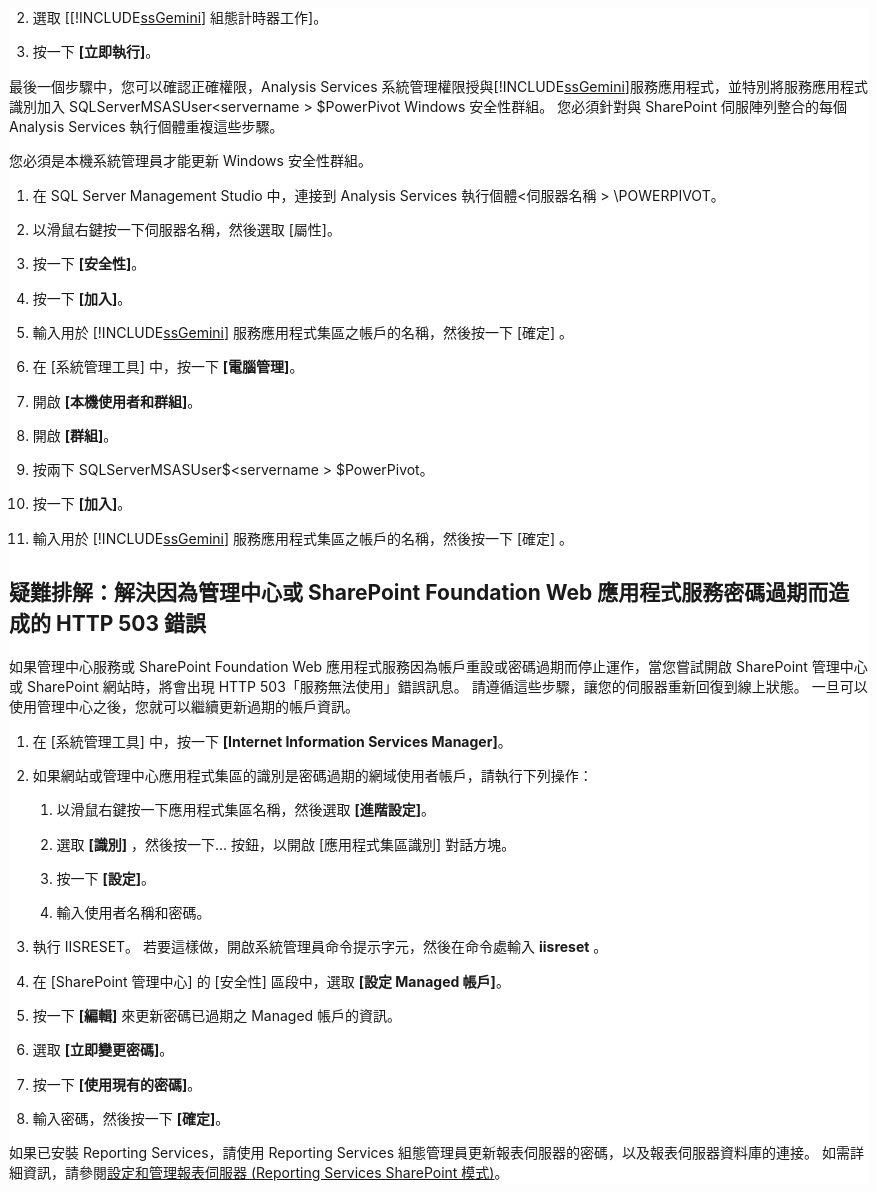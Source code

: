 2.  選取 [[!INCLUDE[ssGemini](../../includes/ssgemini-md.md)] 組態計時器工作]。  
  
3.  按一下 **[立即執行]**。  
  
 最後一個步驟中，您可以確認正確權限，Analysis Services 系統管理權限授與[!INCLUDE[ssGemini](../../includes/ssgemini-md.md)]服務應用程式，並特別將服務應用程式識別加入 SQLServerMSASUser\<servername > $PowerPivot Windows 安全性群組。 您必須針對與 SharePoint 伺服陣列整合的每個 Analysis Services 執行個體重複這些步驟。  
  
 您必須是本機系統管理員才能更新 Windows 安全性群組。  
  
1.  在 SQL Server Management Studio 中，連接到 Analysis Services 執行個體\<伺服器名稱 > \POWERPIVOT。  
  
2.  以滑鼠右鍵按一下伺服器名稱，然後選取 [屬性]。  
  
3.  按一下 **[安全性]**。  
  
4.  按一下 **[加入]**。  
  
5.  輸入用於 [!INCLUDE[ssGemini](../../includes/ssgemini-md.md)] 服務應用程式集區之帳戶的名稱，然後按一下 [確定] 。  
  
6.  在 [系統管理工具] 中，按一下 **[電腦管理]**。  
  
7.  開啟 **[本機使用者和群組]**。  
  
8.  開啟 **[群組]**。  
  
9. 按兩下 SQLServerMSASUser$\<servername > $PowerPivot。  
  
10. 按一下 **[加入]**。  
  
11. 輸入用於 [!INCLUDE[ssGemini](../../includes/ssgemini-md.md)] 服務應用程式集區之帳戶的名稱，然後按一下 [確定] 。  
  
##  <a name="expired"></a> 疑難排解：解決因為管理中心或 SharePoint Foundation Web 應用程式服務密碼過期而造成的 HTTP 503 錯誤  
 如果管理中心服務或 SharePoint Foundation Web 應用程式服務因為帳戶重設或密碼過期而停止運作，當您嘗試開啟 SharePoint 管理中心或 SharePoint 網站時，將會出現 HTTP 503「服務無法使用」錯誤訊息。 請遵循這些步驟，讓您的伺服器重新回復到線上狀態。 一旦可以使用管理中心之後，您就可以繼續更新過期的帳戶資訊。  
  
1.  在 [系統管理工具] 中，按一下 **[Internet Information Services Manager]**。  
  
2.  如果網站或管理中心應用程式集區的識別是密碼過期的網域使用者帳戶，請執行下列操作：  
  
    1.  以滑鼠右鍵按一下應用程式集區名稱，然後選取 **[進階設定]**。  
  
    2.  選取 **[識別]** ，然後按一下... 按鈕，以開啟 [應用程式集區識別] 對話方塊。  
  
    3.  按一下 **[設定]**。  
  
    4.  輸入使用者名稱和密碼。  
  
3.  執行 IISRESET。 若要這樣做，開啟系統管理員命令提示字元，然後在命令處輸入 **iisreset** 。  
  
4.  在 [SharePoint 管理中心] 的 [安全性] 區段中，選取 **[設定 Managed 帳戶]**。  
  
5.  按一下 **[編輯]** 來更新密碼已過期之 Managed 帳戶的資訊。  
  
6.  選取 **[立即變更密碼]**。  
  
7.  按一下 **[使用現有的密碼]**。  
  
8.  輸入密碼，然後按一下 **[確定]**。  
  
 如果已安裝 Reporting Services，請使用 Reporting Services 組態管理員更新報表伺服器的密碼，以及報表伺服器資料庫的連接。 如需詳細資訊，請參閱[設定和管理報表伺服器 &#40;Reporting Services SharePoint 模式&#41;](../../reporting-services/report-server-sharepoint/configuration-and-administration-of-a-report-server.md)。  
  